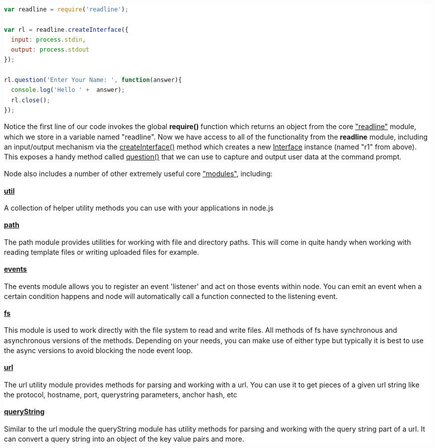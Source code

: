 
```javascript
var readline = require('readline');

var rl = readline.createInterface({
  input: process.stdin,
  output: process.stdout
});

rl.question('Enter Your Name: ', function(answer){
  console.log('Hello ' +  answer);
  rl.close();
});
```

Notice the first line of our code invokes the global **require()** function which returns an object from the core ["readline"](https://nodejs.org/api/readline.html#readline_readline) module, which we store in a variable named "readline". Now we have access to all of the functionality from the **readline** module, including an input/output mechanism via the [createInterface()](https://nodejs.org/api/readline.html#readline_readline_createinterface_options) method which creates a new [Interface](https://nodejs.org/api/readline.html#readline_class_interface) instance (named "r1" from above). This exposes a handy method called [question()](https://nodejs.org/api/readline.html#readline_rl_question_query_callback) that we can use to capture and output user data at the command prompt. 

Node also includes a number of other extremely useful core ["modules"](https://nodejs.org/api/modules.html#modules_modules), including:

**[util](https://nodejs.org/api/util.html#util_util)**

A collection of helper utility methods you can use with your applications in node.js

**[path](https://nodejs.org/api/path.html#path_path)**

The path module provides utilities for working with file and directory paths. This will come in quite handy when working with reading template files or writing uploaded files for example.

**[events](https://nodejs.org/api/events.html#events_events)**

The events module allows you to register an event 'listener' and act on those events within node. You can emit an event when a certain condition happens and node will automatically call a function connected to the listening event.

**[fs](https://nodejs.org/api/fs.html#fs_file_system)**

This module is used to work directly with the file system to read and write files. All methods of fs have synchronous and asynchronous versions of the methods. Depending on your needs, you can make use of either type but typically it is best to use the async versions to avoid blocking the node event loop.

**[url](https://nodejs.org/api/url.html#url_url)**

The url utility module provides methods for parsing and working with a url. You can use it to get pieces of a given url string like the protocol, hostname, port, querystring parameters, anchor hash, etc

**[queryString](https://nodejs.org/api/querystring.html#querystring_query_string)**

Similar to the url module the queryString module has utility methods for parsing and working with the query string part of a url. It can convert a query string into an object of the key value pairs and more.
